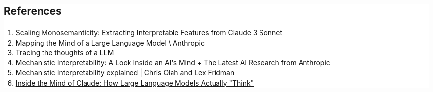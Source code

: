 ## References

1. [Scaling Monosemanticity: Extracting Interpretable Features from Claude 3 Sonnet](https://transformer-circuits.pub/2024/scaling-monosemanticity/index.html)
2. [Mapping the Mind of a Large Language Model \ Anthropic](https://www.anthropic.com/research/mapping-mind-language-model)
3. [Tracing the thoughts of a LLM](https://www.anthropic.com/news/tracing-thoughts-language-model)
4. [Mechanistic Interpretability: A Look Inside an AI's Mind + The Latest AI Research from Anthropic](https://www.youtube.com/watch?v=Y5l6VD9s4Lw)
5. [Mechanistic Interpretability explained | Chris Olah and Lex Fridman](https://www.youtube.com/watch?v=riniamTdUSo)
6. [Inside the Mind of Claude: How Large Language Models Actually "Think"](https://blog.typingmind.com/ai-misconceptions/)
